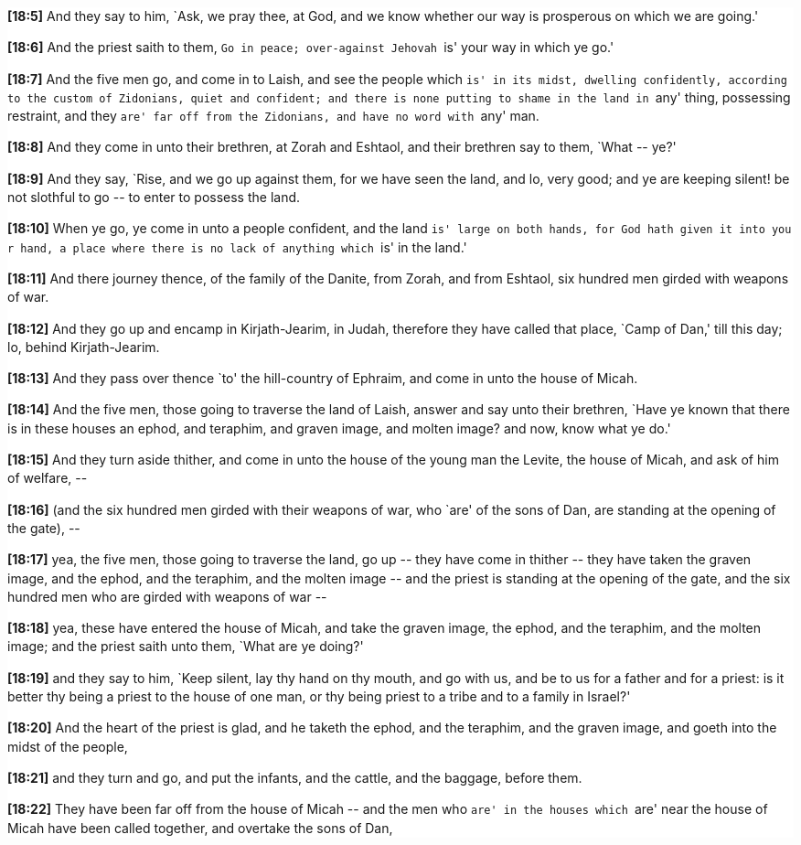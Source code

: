 **[18:5]** And they say to him, `Ask, we pray thee, at God, and we know whether our way is prosperous on which we are going.'

**[18:6]** And the priest saith to them, `Go in peace; over-against Jehovah `is' your way in which ye go.'

**[18:7]** And the five men go, and come in to Laish, and see the people which `is' in its midst, dwelling confidently, according to the custom of Zidonians, quiet and confident; and there is none putting to shame in the land in `any' thing, possessing restraint, and they `are' far off from the Zidonians, and have no word with `any' man.

**[18:8]** And they come in unto their brethren, at Zorah and Eshtaol, and their brethren say to them, `What -- ye?'

**[18:9]** And they say, `Rise, and we go up against them, for we have seen the land, and lo, very good; and ye are keeping silent! be not slothful to go -- to enter to possess the land.

**[18:10]** When ye go, ye come in unto a people confident, and the land `is' large on both hands, for God hath given it into your hand, a place where there is no lack of anything which `is' in the land.'

**[18:11]** And there journey thence, of the family of the Danite, from Zorah, and from Eshtaol, six hundred men girded with weapons of war.

**[18:12]** And they go up and encamp in Kirjath-Jearim, in Judah, therefore they have called that place, `Camp of Dan,' till this day; lo, behind Kirjath-Jearim.

**[18:13]** And they pass over thence `to' the hill-country of Ephraim, and come in unto the house of Micah.

**[18:14]** And the five men, those going to traverse the land of Laish, answer and say unto their brethren, `Have ye known that there is in these houses an ephod, and teraphim, and graven image, and molten image? and now, know what ye do.'

**[18:15]** And they turn aside thither, and come in unto the house of the young man the Levite, the house of Micah, and ask of him of welfare, --

**[18:16]** (and the six hundred men girded with their weapons of war, who `are' of the sons of Dan, are standing at the opening of the gate), --

**[18:17]** yea, the five men, those going to traverse the land, go up -- they have come in thither -- they have taken the graven image, and the ephod, and the teraphim, and the molten image -- and the priest is standing at the opening of the gate, and the six hundred men who are girded with weapons of war --

**[18:18]** yea, these have entered the house of Micah, and take the graven image, the ephod, and the teraphim, and the molten image; and the priest saith unto them, `What are ye doing?'

**[18:19]** and they say to him, `Keep silent, lay thy hand on thy mouth, and go with us, and be to us for a father and for a priest: is it better thy being a priest to the house of one man, or thy being priest to a tribe and to a family in Israel?'

**[18:20]** And the heart of the priest is glad, and he taketh the ephod, and the teraphim, and the graven image, and goeth into the midst of the people,

**[18:21]** and they turn and go, and put the infants, and the cattle, and the baggage, before them.

**[18:22]** They have been far off from the house of Micah -- and the men who `are' in the houses which `are' near the house of Micah have been called together, and overtake the sons of Dan,
